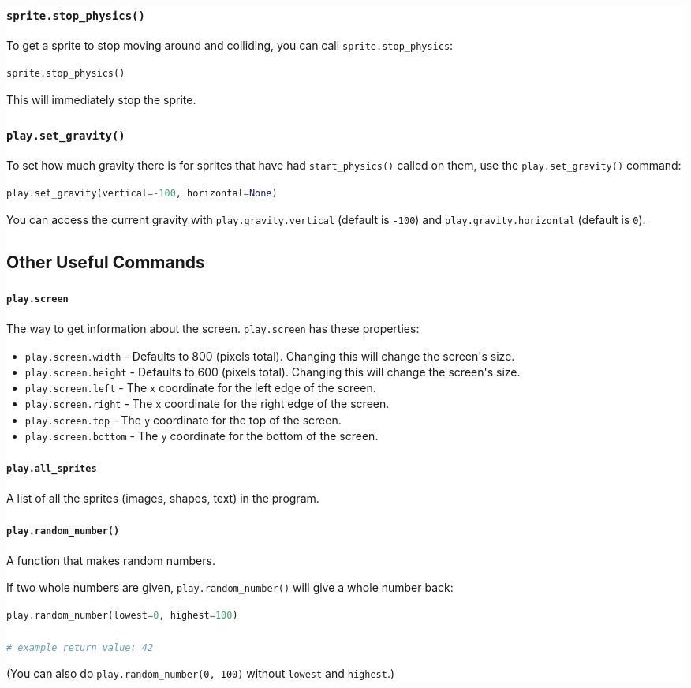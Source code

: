 ### `sprite.stop_physics()`

To get a sprite to stop moving around and colliding, you can call `sprite.stop_physics`:

```python
sprite.stop_physics()
```

This will immediately stop the sprite.


### `play.set_gravity()`

To set how much gravity there is for sprites that have had `start_physics()` called on them, use the `play.set_gravity()` command:

```python
play.set_gravity(vertical=-100, horizontal=None)
```

You can access the current gravity with `play.gravity.vertical` (default is `-100`) and `play.gravity.horizontal` (default is `0`).




## Other Useful Commands


#### `play.screen`

The way to get information about the screen. `play.screen` has these properties:

- `play.screen.width` - Defaults to 800 (pixels total). Changing this will change the screen's size.
- `play.screen.height` - Defaults to 600 (pixels total). Changing this will change the screen's size.
- `play.screen.left` - The `x` coordinate for the left edge of the screen.
- `play.screen.right` - The `x` coordinate for the right edge of the screen.
- `play.screen.top` - The `y` coordinate for the top of the screen.
- `play.screen.bottom` - The `y` coordinate for the bottom of the screen.


#### `play.all_sprites`

A list of all the sprites (images, shapes, text) in the program.


#### `play.random_number()`

A function that makes random numbers.

If two whole numbers are given, `play.random_number()` will give a whole number back:

```python
play.random_number(lowest=0, highest=100)

# example return value: 42
```
(You can also do `play.random_number(0, 100)` without `lowest` and `highest`.)
